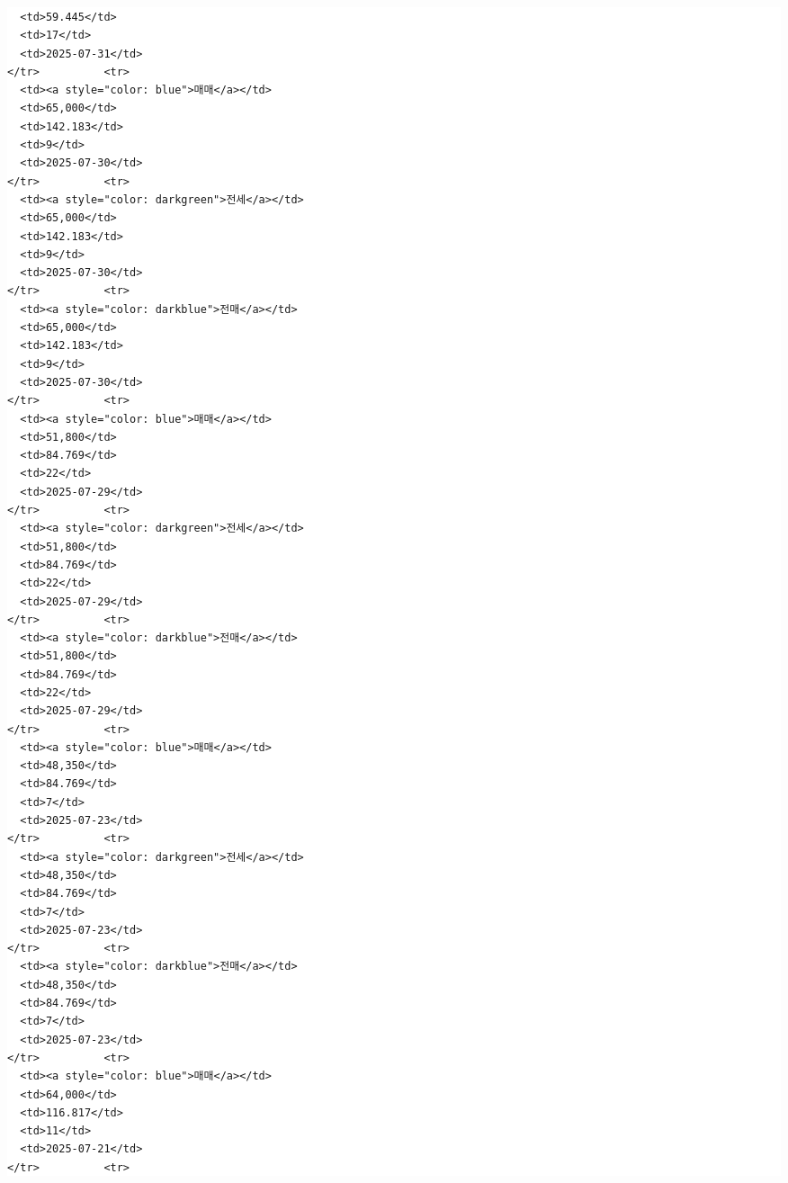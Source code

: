       <td>59.445</td>
      <td>17</td>
      <td>2025-07-31</td>
    </tr>          <tr>
      <td><a style="color: blue">매매</a></td>
      <td>65,000</td>
      <td>142.183</td>
      <td>9</td>
      <td>2025-07-30</td>
    </tr>          <tr>
      <td><a style="color: darkgreen">전세</a></td>
      <td>65,000</td>
      <td>142.183</td>
      <td>9</td>
      <td>2025-07-30</td>
    </tr>          <tr>
      <td><a style="color: darkblue">전매</a></td>
      <td>65,000</td>
      <td>142.183</td>
      <td>9</td>
      <td>2025-07-30</td>
    </tr>          <tr>
      <td><a style="color: blue">매매</a></td>
      <td>51,800</td>
      <td>84.769</td>
      <td>22</td>
      <td>2025-07-29</td>
    </tr>          <tr>
      <td><a style="color: darkgreen">전세</a></td>
      <td>51,800</td>
      <td>84.769</td>
      <td>22</td>
      <td>2025-07-29</td>
    </tr>          <tr>
      <td><a style="color: darkblue">전매</a></td>
      <td>51,800</td>
      <td>84.769</td>
      <td>22</td>
      <td>2025-07-29</td>
    </tr>          <tr>
      <td><a style="color: blue">매매</a></td>
      <td>48,350</td>
      <td>84.769</td>
      <td>7</td>
      <td>2025-07-23</td>
    </tr>          <tr>
      <td><a style="color: darkgreen">전세</a></td>
      <td>48,350</td>
      <td>84.769</td>
      <td>7</td>
      <td>2025-07-23</td>
    </tr>          <tr>
      <td><a style="color: darkblue">전매</a></td>
      <td>48,350</td>
      <td>84.769</td>
      <td>7</td>
      <td>2025-07-23</td>
    </tr>          <tr>
      <td><a style="color: blue">매매</a></td>
      <td>64,000</td>
      <td>116.817</td>
      <td>11</td>
      <td>2025-07-21</td>
    </tr>          <tr>